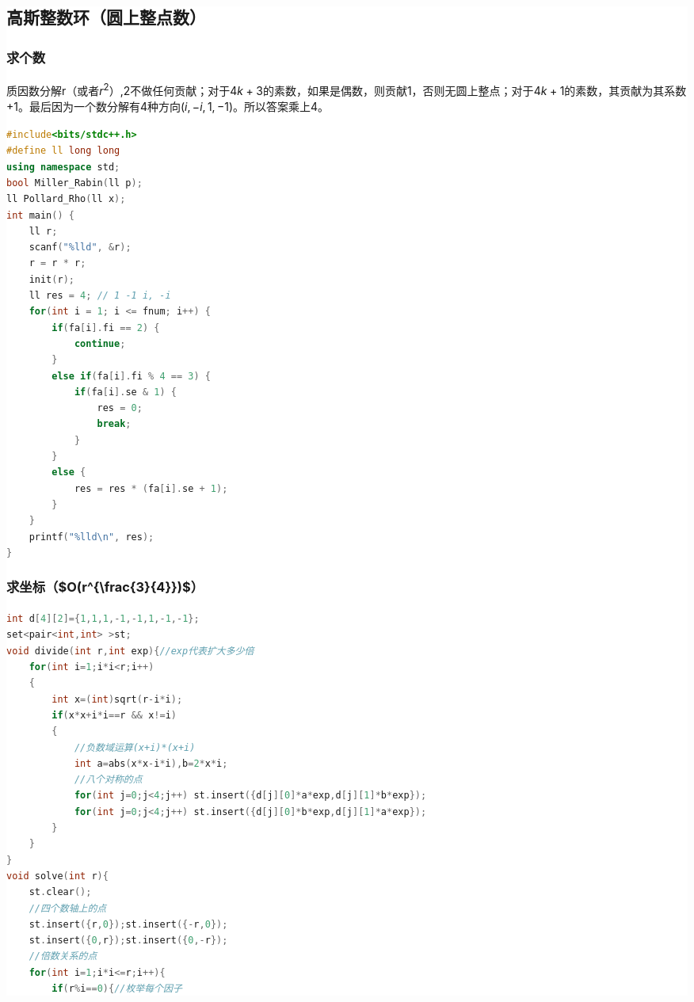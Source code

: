 ## 高斯整数环（圆上整点数）

### 求个数

质因数分解r（或者$r^2$）,2不做任何贡献；对于$4k+3$的素数，如果是偶数，则贡献1，否则无圆上整点；对于$4k+1$的素数，其贡献为其系数+1。最后因为一个数分解有4种方向($i, -i,1,-1$)。所以答案乘上4。

```c++
#include<bits/stdc++.h>
#define ll long long
using namespace std;
bool Miller_Rabin(ll p);
ll Pollard_Rho(ll x);
int main() {
	ll r;
	scanf("%lld", &r);
	r = r * r;
	init(r);
	ll res = 4; // 1 -1 i, -i
	for(int i = 1; i <= fnum; i++) {
		if(fa[i].fi == 2) {
			continue;
		}
		else if(fa[i].fi % 4 == 3) {
			if(fa[i].se & 1) {
				res = 0;
				break;
			}
		}
		else {
			res = res * (fa[i].se + 1);
		}
	}
	printf("%lld\n", res);
}
```

### 求坐标（$O(r^{\frac{3}{4}})$）

```c++
int d[4][2]={1,1,1,-1,-1,1,-1,-1};
set<pair<int,int> >st;
void divide(int r,int exp){//exp代表扩大多少倍
    for(int i=1;i*i<r;i++)
    {
        int x=(int)sqrt(r-i*i);
        if(x*x+i*i==r && x!=i)
        {
            //负数域运算(x+i)*(x+i)
            int a=abs(x*x-i*i),b=2*x*i;
            //八个对称的点
            for(int j=0;j<4;j++) st.insert({d[j][0]*a*exp,d[j][1]*b*exp});
            for(int j=0;j<4;j++) st.insert({d[j][0]*b*exp,d[j][1]*a*exp});
        }
    }
}
void solve(int r){
    st.clear();
    //四个数轴上的点
    st.insert({r,0});st.insert({-r,0});
    st.insert({0,r});st.insert({0,-r});
    //倍数关系的点
    for(int i=1;i*i<=r;i++){
        if(r%i==0){//枚举每个因子
```